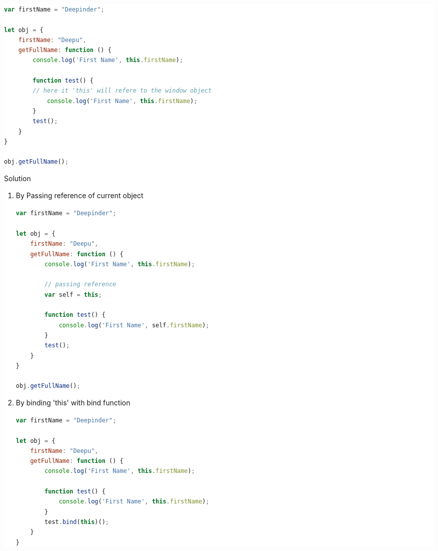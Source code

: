 ```javascript
var firstName = "Deepinder";

let obj = {
    firstName: "Deepu",
    getFullName: function () {
        console.log('First Name', this.firstName);

        function test() {
        // here it 'this' will refere to the window object
            console.log('First Name', this.firstName);
        }
        test();
    }
}

obj.getFullName();
```

Solution

1. By Passing reference of current object

    ```javascript
    var firstName = "Deepinder";

    let obj = {
        firstName: "Deepu",
        getFullName: function () {
            console.log('First Name', this.firstName);

            // passing reference
            var self = this;

            function test() {
                console.log('First Name', self.firstName);
            }
            test();
        }
    }

    obj.getFullName();
    ```
2. By binding 'this' with bind function

    ```javascript
    var firstName = "Deepinder";

    let obj = {
        firstName: "Deepu",
        getFullName: function () {
            console.log('First Name', this.firstName);

            function test() {
                console.log('First Name', this.firstName);
            }
            test.bind(this)();
        }
    }
